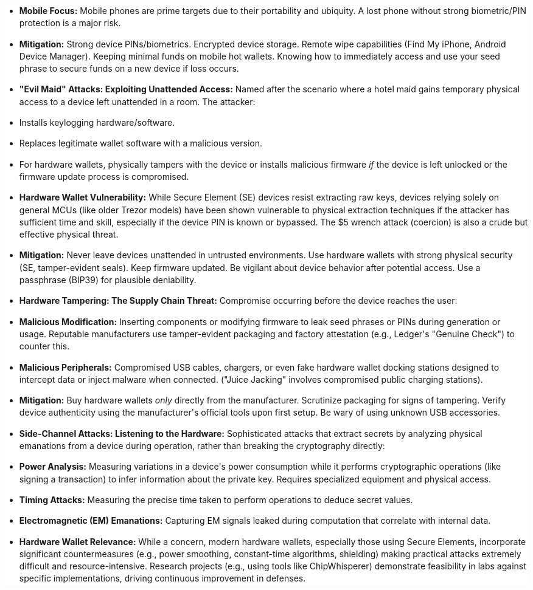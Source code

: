 *   **Mobile Focus:** Mobile phones are prime targets due to their portability and ubiquity. A lost phone without strong biometric/PIN protection is a major risk.

*   **Mitigation:** Strong device PINs/biometrics. Encrypted device storage. Remote wipe capabilities (Find My iPhone, Android Device Manager). Keeping minimal funds on mobile hot wallets. Knowing how to immediately access and use your seed phrase to secure funds on a new device if loss occurs.

*   **"Evil Maid" Attacks: Exploiting Unattended Access:** Named after the scenario where a hotel maid gains temporary physical access to a device left unattended in a room. The attacker:

*   Installs keylogging hardware/software.

*   Replaces legitimate wallet software with a malicious version.

*   For hardware wallets, physically tampers with the device or installs malicious firmware *if* the device is left unlocked or the firmware update process is compromised.

*   **Hardware Wallet Vulnerability:** While Secure Element (SE) devices resist extracting raw keys, devices relying solely on general MCUs (like older Trezor models) have been shown vulnerable to physical extraction techniques if the attacker has sufficient time and skill, especially if the device PIN is known or bypassed. The $5 wrench attack (coercion) is also a crude but effective physical threat.

*   **Mitigation:** Never leave devices unattended in untrusted environments. Use hardware wallets with strong physical security (SE, tamper-evident seals). Keep firmware updated. Be vigilant about device behavior after potential access. Use a passphrase (BIP39) for plausible deniability.

*   **Hardware Tampering: The Supply Chain Threat:** Compromise occurring before the device reaches the user:

*   **Malicious Modification:** Inserting components or modifying firmware to leak seed phrases or PINs during generation or usage. Reputable manufacturers use tamper-evident packaging and factory attestation (e.g., Ledger's "Genuine Check") to counter this.

*   **Malicious Peripherals:** Compromised USB cables, chargers, or even fake hardware wallet docking stations designed to intercept data or inject malware when connected. ("Juice Jacking" involves compromised public charging stations).

*   **Mitigation:** Buy hardware wallets *only* directly from the manufacturer. Scrutinize packaging for signs of tampering. Verify device authenticity using the manufacturer's official tools upon first setup. Be wary of using unknown USB accessories.

*   **Side-Channel Attacks: Listening to the Hardware:** Sophisticated attacks that extract secrets by analyzing physical emanations from a device during operation, rather than breaking the cryptography directly:

*   **Power Analysis:** Measuring variations in a device's power consumption while it performs cryptographic operations (like signing a transaction) to infer information about the private key. Requires specialized equipment and physical access.

*   **Timing Attacks:** Measuring the precise time taken to perform operations to deduce secret values.

*   **Electromagnetic (EM) Emanations:** Capturing EM signals leaked during computation that correlate with internal data.

*   **Hardware Wallet Relevance:** While a concern, modern hardware wallets, especially those using Secure Elements, incorporate significant countermeasures (e.g., power smoothing, constant-time algorithms, shielding) making practical attacks extremely difficult and resource-intensive. Research projects (e.g., using tools like ChipWhisperer) demonstrate feasibility in labs against specific implementations, driving continuous improvement in defenses.
